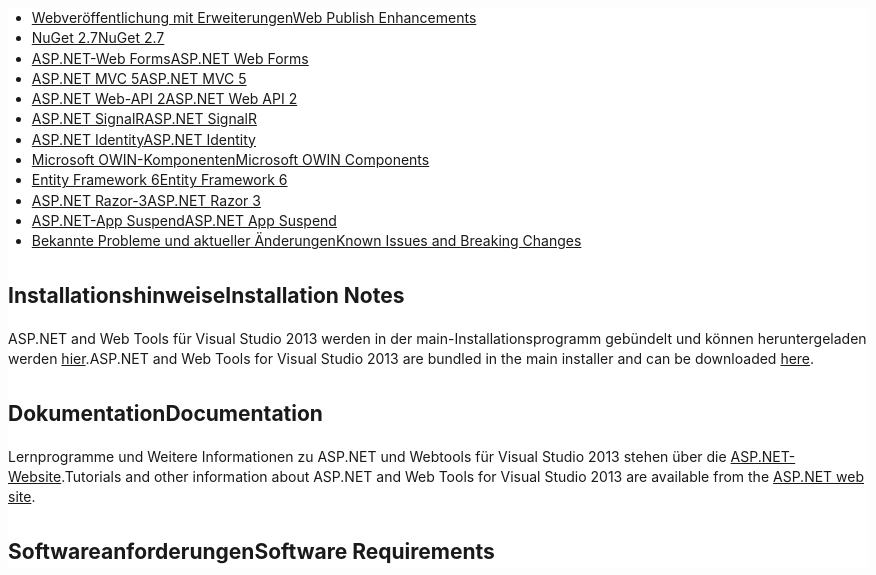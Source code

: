 - [<span data-ttu-id="b18e1-117">Webveröffentlichung mit Erweiterungen</span><span class="sxs-lookup"><span data-stu-id="b18e1-117">Web Publish Enhancements</span></span>](#publish)
- [<span data-ttu-id="b18e1-118">NuGet 2.7</span><span class="sxs-lookup"><span data-stu-id="b18e1-118">NuGet 2.7</span></span>](#nuget)
- [<span data-ttu-id="b18e1-119">ASP.NET-Web Forms</span><span class="sxs-lookup"><span data-stu-id="b18e1-119">ASP.NET Web Forms</span></span>](#TOC9)
- [<span data-ttu-id="b18e1-120">ASP.NET MVC 5</span><span class="sxs-lookup"><span data-stu-id="b18e1-120">ASP.NET MVC 5</span></span>](#TOC10)
- [<span data-ttu-id="b18e1-121">ASP.NET Web-API 2</span><span class="sxs-lookup"><span data-stu-id="b18e1-121">ASP.NET Web API 2</span></span>](#TOC11)
- [<span data-ttu-id="b18e1-122">ASP.NET SignalR</span><span class="sxs-lookup"><span data-stu-id="b18e1-122">ASP.NET SignalR</span></span>](#TOC13)
- [<span data-ttu-id="b18e1-123">ASP.NET Identity</span><span class="sxs-lookup"><span data-stu-id="b18e1-123">ASP.NET Identity</span></span>](#TOC8)
- [<span data-ttu-id="b18e1-124">Microsoft OWIN-Komponenten</span><span class="sxs-lookup"><span data-stu-id="b18e1-124">Microsoft OWIN Components</span></span>](#TOC7)
- [<span data-ttu-id="b18e1-125">Entity Framework 6</span><span class="sxs-lookup"><span data-stu-id="b18e1-125">Entity Framework 6</span></span>](#ef6)
- [<span data-ttu-id="b18e1-126">ASP.NET Razor-3</span><span class="sxs-lookup"><span data-stu-id="b18e1-126">ASP.NET Razor 3</span></span>](#TOC14)
- [<span data-ttu-id="b18e1-127">ASP.NET-App Suspend</span><span class="sxs-lookup"><span data-stu-id="b18e1-127">ASP.NET App Suspend</span></span>](#TOC15)
- [<span data-ttu-id="b18e1-128">Bekannte Probleme und aktueller Änderungen</span><span class="sxs-lookup"><span data-stu-id="b18e1-128">Known Issues and Breaking Changes</span></span>](#knownissues)

<a id="TOC1"></a>
## <a name="installation-notes"></a><span data-ttu-id="b18e1-129">Installationshinweise</span><span class="sxs-lookup"><span data-stu-id="b18e1-129">Installation Notes</span></span>

<span data-ttu-id="b18e1-130">ASP.NET and Web Tools für Visual Studio 2013 werden in der main-Installationsprogramm gebündelt und können heruntergeladen werden [hier](https://www.asp.net/downloads).</span><span class="sxs-lookup"><span data-stu-id="b18e1-130">ASP.NET and Web Tools for Visual Studio 2013 are bundled in the main installer and can be downloaded [here](https://www.asp.net/downloads).</span></span>

<a id="TOC2"></a>
## <a name="documentation"></a><span data-ttu-id="b18e1-131">Dokumentation</span><span class="sxs-lookup"><span data-stu-id="b18e1-131">Documentation</span></span>

<span data-ttu-id="b18e1-132">Lernprogramme und Weitere Informationen zu ASP.NET und Webtools für Visual Studio 2013 stehen über die [ASP.NET-Website](https://www.asp.net/).</span><span class="sxs-lookup"><span data-stu-id="b18e1-132">Tutorials and other information about ASP.NET and Web Tools for Visual Studio 2013 are available from the [ASP.NET web site](https://www.asp.net/).</span></span>

<a id="TOC4"></a>
## <a name="software-requirements"></a><span data-ttu-id="b18e1-133">Softwareanforderungen</span><span class="sxs-lookup"><span data-stu-id="b18e1-133">Software Requirements</span></span>
